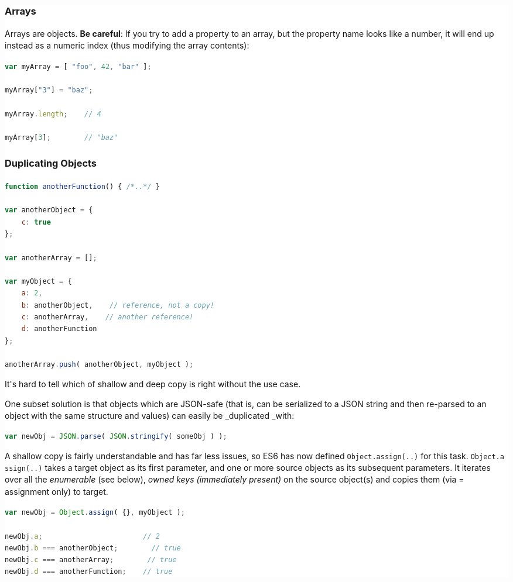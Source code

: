 ### Arrays

Arrays are objects. **Be careful**: If you try to add a property to an array, but the property name looks like a number, it will end up instead as a numeric index \(thus modifying the array contents\):

```js
var myArray = [ "foo", 42, "bar" ];

myArray["3"] = "baz";

myArray.length;    // 4

myArray[3];        // "baz"
```

### Duplicating Objects

```js
function anotherFunction() { /*..*/ }

var anotherObject = {
    c: true
};

var anotherArray = [];

var myObject = {
    a: 2,
    b: anotherObject,    // reference, not a copy!
    c: anotherArray,    // another reference!
    d: anotherFunction
};

anotherArray.push( anotherObject, myObject );
```

It's hard to tell which of shallow and deep copy is right without the use case.

One subset solution is that objects which are JSON-safe \(that is, can be serialized to a JSON string and then re-parsed to an object with the same structure and values\) can easily be \_duplicated \_with:

```js
var newObj = JSON.parse( JSON.stringify( someObj ) );
```

A shallow copy is fairly understandable and has far less issues, so ES6 has now defined `Object.assign(..)` for this task. `Object.assign(..)` takes a target object as its first parameter, and one or more source objects as its subsequent parameters. It iterates over all the _enumerable_ \(see below\), _owned keys \(immediately present\)_ on the source object\(s\) and copies them \(via = assignment only\) to target.

```js
var newObj = Object.assign( {}, myObject );

newObj.a;                        // 2
newObj.b === anotherObject;        // true
newObj.c === anotherArray;        // true
newObj.d === anotherFunction;    // true
```
